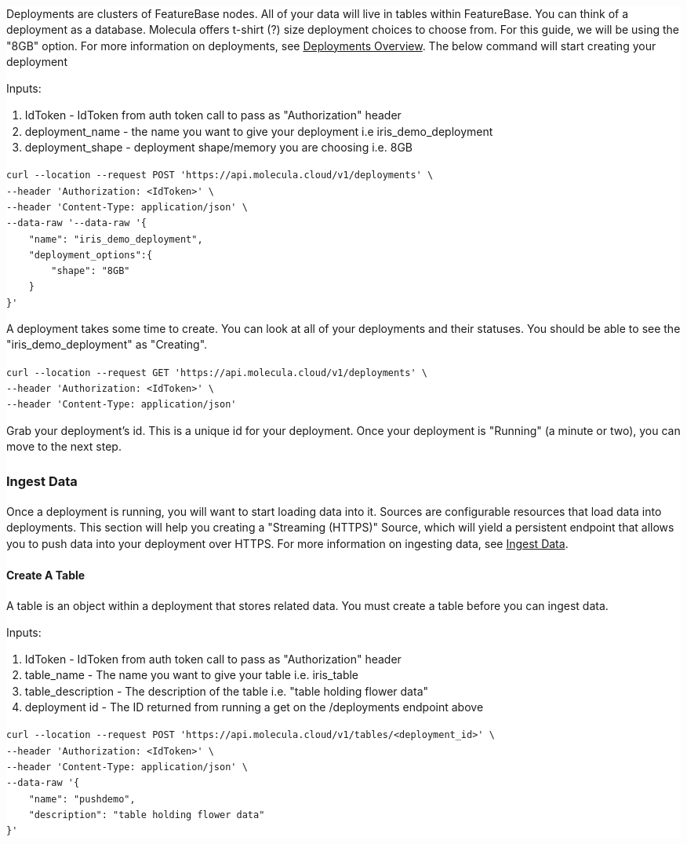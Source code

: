 Deployments are clusters of FeatureBase nodes. All of your data will live in tables within FeatureBase. You can think of a deployment as a database. Molecula offers t-shirt (?) size deployment choices to choose from. For this guide, we will be using the "8GB" option. For more information on deployments, see [Deployments Overview](/saas/createdeployment/deploymentoverview). The below command will start creating your deployment

Inputs:
1. IdToken - IdToken from auth token call to pass as "Authorization" header
2. deployment_name - the name you want to give your deployment i.e iris_demo_deployment
3. deployment_shape - deployment shape/memory you are choosing i.e. 8GB

```shell
curl --location --request POST 'https://api.molecula.cloud/v1/deployments' \
--header 'Authorization: <IdToken>' \
--header 'Content-Type: application/json' \
--data-raw '--data-raw '{
    "name": "iris_demo_deployment",
    "deployment_options":{
        "shape": "8GB"
    }
}'
```

A deployment takes some time to create. You can look at all of your deployments and their statuses. You should be able to see the "iris_demo_deployment" as "Creating".

```shell
curl --location --request GET 'https://api.molecula.cloud/v1/deployments' \
--header 'Authorization: <IdToken>' \
--header 'Content-Type: application/json' 
```

Grab your deployment’s id. This is a unique id for your deployment. Once your deployment is "Running" (a minute or two), you can move to the next step.

### Ingest Data

Once a deployment is running, you will want to start loading data into it. Sources are configurable resources that load data into deployments. This section will help you creating a "Streaming (HTTPS)" Source, which will yield a persistent endpoint that allows you to push data into your deployment over HTTPS. For more information on ingesting data, see [Ingest Data](/saas/ingestdata/ingestoverview).

#### Create A Table

A table is an object within a deployment that stores related data. You must create a table before you can ingest data.

Inputs:
1. IdToken - IdToken from auth token call to pass as "Authorization" header
2. table_name - The name you want to give your table i.e. iris_table
3. table_description - The description of the table i.e. "table holding flower data"
4. deployment id - The ID returned from running a get on the /deployments endpoint above

```shell
curl --location --request POST 'https://api.molecula.cloud/v1/tables/<deployment_id>' \
--header 'Authorization: <IdToken>' \
--header 'Content-Type: application/json' \
--data-raw '{
    "name": "pushdemo",
    "description": "table holding flower data"    
}'
```
